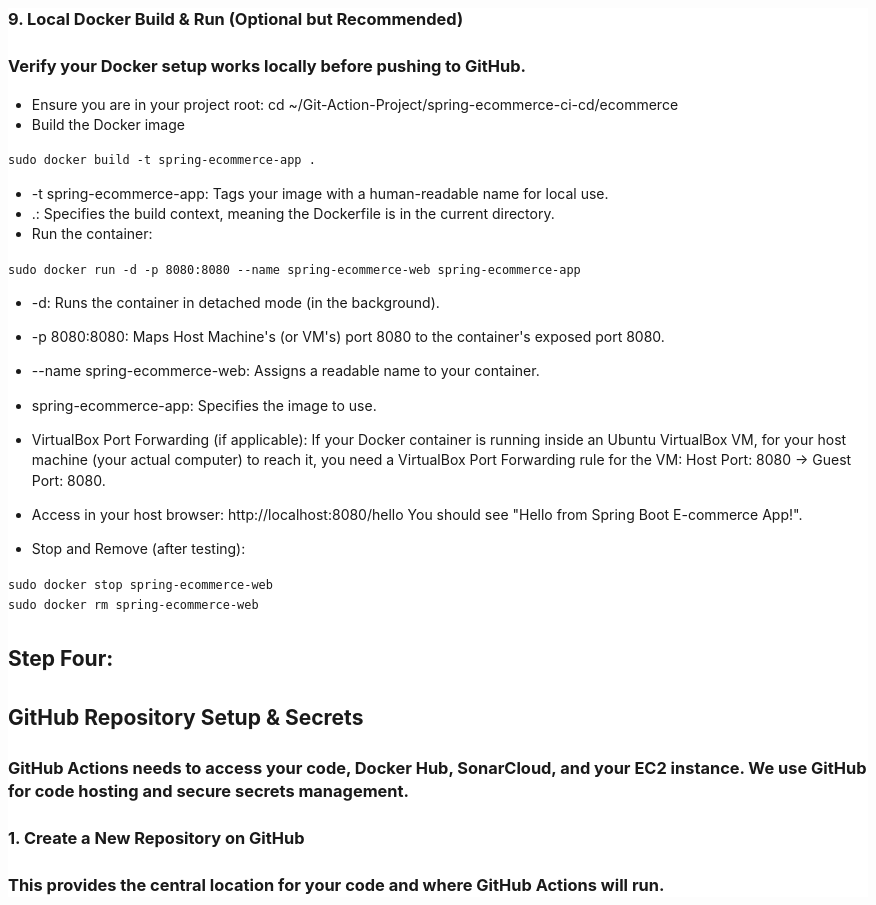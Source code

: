 ### 9. Local Docker Build & Run (Optional but Recommended)

### Verify your Docker setup works locally before pushing to GitHub.

- Ensure you are in your project root: cd ~/Git-Action-Project/spring-ecommerce-ci-cd/ecommerce
- Build the Docker image

```
sudo docker build -t spring-ecommerce-app .
```

- -t spring-ecommerce-app: Tags your image with a human-readable name for local use.
- .: Specifies the build context, meaning the Dockerfile is in the current directory.
- Run the container:

```
sudo docker run -d -p 8080:8080 --name spring-ecommerce-web spring-ecommerce-app
```

- -d: Runs the container in detached mode (in the background).

- -p 8080:8080: Maps Host Machine's (or VM's) port 8080 to the container's exposed port 8080.

- --name spring-ecommerce-web: Assigns a readable name to your container.

- spring-ecommerce-app: Specifies the image to use.

- VirtualBox Port Forwarding (if applicable): If your Docker container is running inside an Ubuntu VirtualBox VM, for your host machine (your actual computer) to reach it, you need a VirtualBox Port Forwarding rule for the VM: Host Port: 8080 -> Guest Port: 8080.

- Access in your host browser: http://localhost:8080/hello You should see "Hello from Spring Boot E-commerce App!".

- Stop and Remove (after testing):

```
sudo docker stop spring-ecommerce-web
sudo docker rm spring-ecommerce-web
```


## Step Four:
## GitHub Repository Setup & Secrets

### GitHub Actions needs to access your code, Docker Hub, SonarCloud, and your EC2 instance. We use GitHub for code hosting and secure secrets management.

### 1. Create a New Repository on GitHub

### This provides the central location for your code and where GitHub Actions will run.
